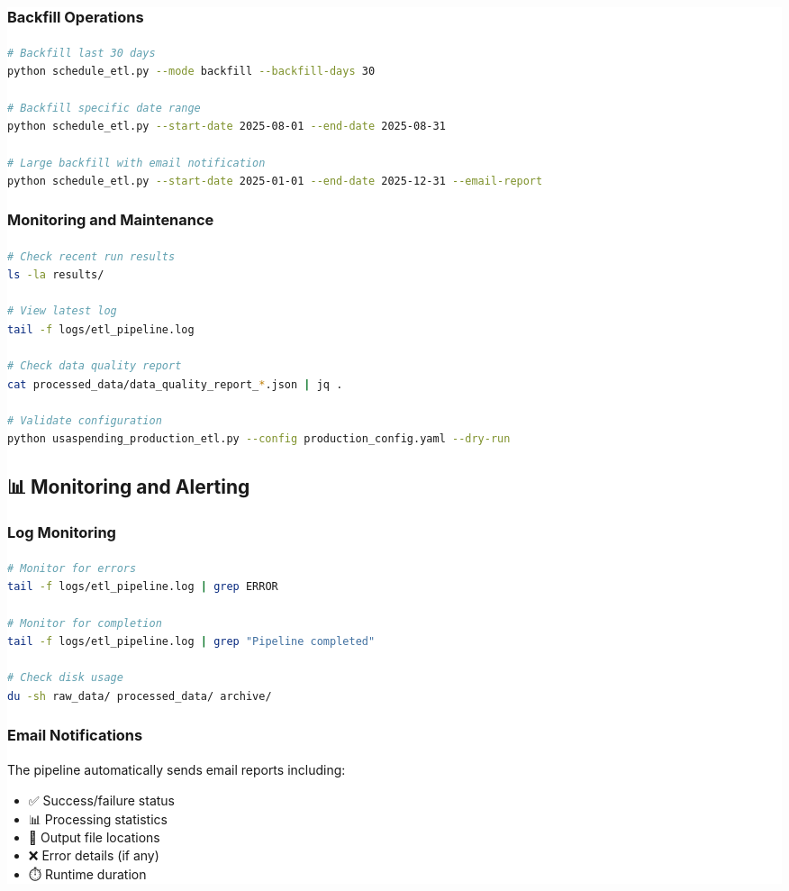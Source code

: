 ### Backfill Operations

```bash
# Backfill last 30 days
python schedule_etl.py --mode backfill --backfill-days 30

# Backfill specific date range
python schedule_etl.py --start-date 2025-08-01 --end-date 2025-08-31

# Large backfill with email notification
python schedule_etl.py --start-date 2025-01-01 --end-date 2025-12-31 --email-report
```

### Monitoring and Maintenance

```bash
# Check recent run results
ls -la results/

# View latest log
tail -f logs/etl_pipeline.log

# Check data quality report
cat processed_data/data_quality_report_*.json | jq .

# Validate configuration
python usaspending_production_etl.py --config production_config.yaml --dry-run
```

## 📊 Monitoring and Alerting

### Log Monitoring

```bash
# Monitor for errors
tail -f logs/etl_pipeline.log | grep ERROR

# Monitor for completion
tail -f logs/etl_pipeline.log | grep "Pipeline completed"

# Check disk usage
du -sh raw_data/ processed_data/ archive/
```

### Email Notifications

The pipeline automatically sends email reports including:
- ✅ Success/failure status
- 📊 Processing statistics
- 📁 Output file locations
- ❌ Error details (if any)
- ⏱️ Runtime duration
